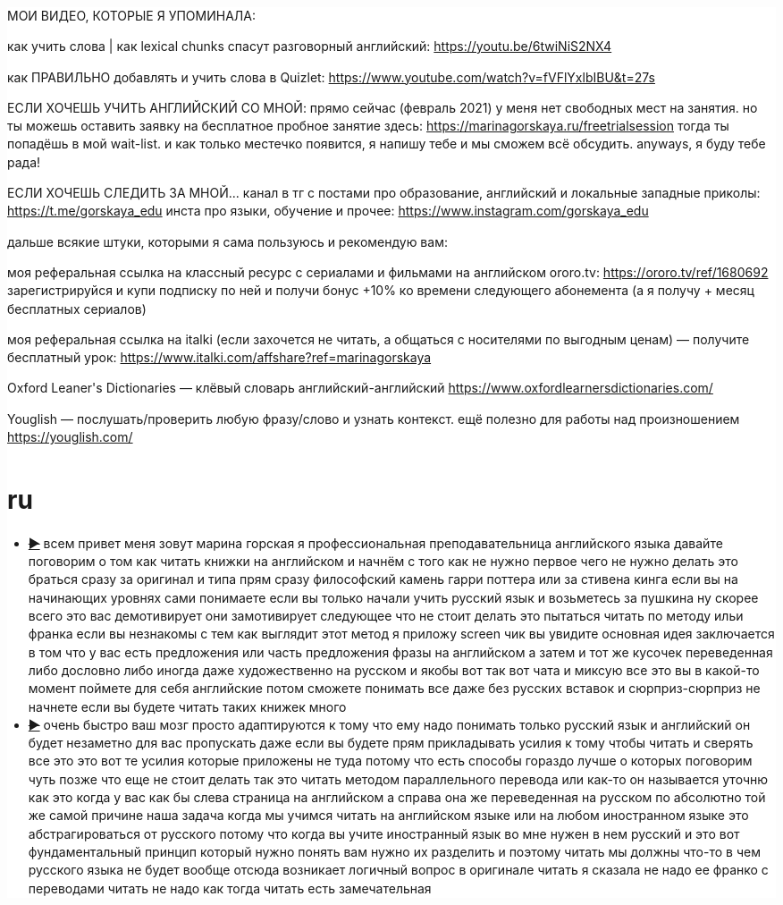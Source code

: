 
МОИ ВИДЕО, КОТОРЫЕ Я УПОМИНАЛА:

как учить слова | как lexical chunks спасут разговорный английский: https://youtu.be/6twiNiS2NX4

как ПРАВИЛЬНО добавлять и учить слова в Quizlet:
https://www.youtube.com/watch?v=fVFlYxlbIBU&t=27s


ЕСЛИ ХОЧЕШЬ УЧИТЬ АНГЛИЙСКИЙ СО МНОЙ:
прямо сейчас (февраль 2021) у меня нет свободных мест на занятия. но ты можешь оставить заявку на бесплатное пробное занятие здесь: https://marinagorskaya.ru/freetrialsession
тогда ты попадёшь в мой wait-list. и как только местечко появится, я напишу тебе и мы сможем всё обсудить. anyways, я буду тебе рада!

ЕСЛИ ХОЧЕШЬ СЛЕДИТЬ ЗА МНОЙ...
канал в тг с постами про образование, английский и локальные западные приколы: https://t.me/gorskaya_edu
инста про языки, обучение и прочее: https://www.instagram.com/gorskaya_edu



дальше всякие штуки, которыми я сама пользуюсь и рекомендую вам:

моя реферальная ссылка на классный ресурс с сериалами и фильмами на английском ororo.tv: https://ororo.tv/ref/1680692
зарегистрируйся и купи подписку по ней и получи бонус +10% ко времени следующего абонемента (а я получу + месяц бесплатных сериалов)

моя реферальная ссылка на italki (если захочется не читать, а общаться с носителями по выгодным ценам) — получите бесплатный урок: https://www.italki.com/affshare?ref=marinagorskaya

Oxford Leaner's Dictionaries — клёвый словарь английский-английский
https://www.oxfordlearnersdictionaries.com/

Youglish — послушать/проверить любую фразу/слово и узнать контекст. ещё полезно для работы над произношением
https://youglish.com/
# ru
 - ~~[▶](https://www.youtube.com/watch?v=Z3OGttYNSp8&t=0)~~  всем привет меня зовут марина горская я профессиональная преподавательница английского языка давайте поговорим о том как читать книжки на английском и начнём с того как не нужно первое чего не нужно делать это браться сразу за оригинал и типа прям сразу философский камень гарри поттера или за стивена кинга если вы на начинающих уровнях сами понимаете если вы только начали учить русский язык и возьметесь за пушкина ну скорее всего это вас демотивирует они замотивирует следующее что не стоит делать это пытаться читать по методу ильи франка если вы незнакомы с тем как выглядит этот метод я приложу screen чик вы увидите основная идея заключается в том что у вас есть предложения или часть предложения фразы на английском а затем и тот же кусочек переведенная либо дословно либо иногда даже художественно на русском и якобы вот так вот чата и миксую все это вы в какой-то момент поймете для себя английские потом сможете понимать все даже без русских вставок и сюрприз-сюрприз не начнете если вы будете читать таких книжек много 
 - ~~[▶](https://www.youtube.com/watch?v=Z3OGttYNSp8&t=55)~~  очень быстро ваш мозг просто адаптируются к тому что ему надо понимать только русский язык и английский он будет незаметно для вас пропускать даже если вы будете прям прикладывать усилия к тому чтобы читать и сверять все это это вот те усилия которые приложены не туда потому что есть способы гораздо лучше о которых поговорим чуть позже что еще не стоит делать так это читать методом параллельного перевода или как-то он называется уточню как это когда у вас как бы слева страница на английском а справа она же переведенная на русском по абсолютно той же самой причине наша задача когда мы учимся читать на английском языке или на любом иностранном языке это абстрагироваться от русского потому что когда вы учите иностранный язык во мне нужен в нем русский и это вот фундаментальный принцип который нужно понять вам нужно их разделить и поэтому читать мы должны что-то в чем русского языка не будет вообще отсюда возникает логичный вопрос в оригинале читать я сказала не надо ее франко с переводами читать не надо как тогда читать есть замечательная 